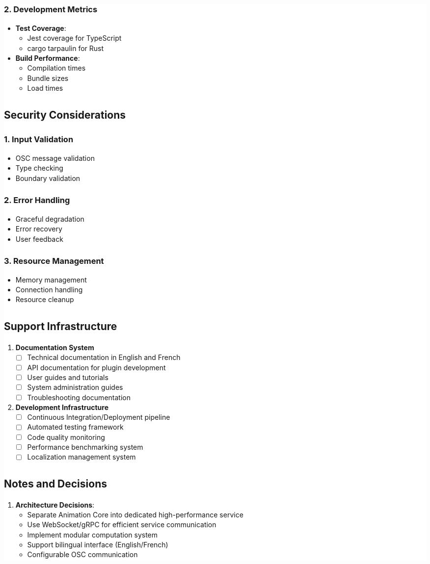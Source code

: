 ### 2. Development Metrics
- **Test Coverage**:
  - Jest coverage for TypeScript
  - cargo tarpaulin for Rust
- **Build Performance**:
  - Compilation times
  - Bundle sizes
  - Load times

## Security Considerations

### 1. Input Validation
- OSC message validation
- Type checking
- Boundary validation

### 2. Error Handling
- Graceful degradation
- Error recovery
- User feedback

### 3. Resource Management
- Memory management
- Connection handling
- Resource cleanup

## Support Infrastructure

1. **Documentation System**
   - [ ] Technical documentation in English and French
   - [ ] API documentation for plugin development
   - [ ] User guides and tutorials
   - [ ] System administration guides
   - [ ] Troubleshooting documentation

2. **Development Infrastructure**
   - [ ] Continuous Integration/Deployment pipeline
   - [ ] Automated testing framework
   - [ ] Code quality monitoring
   - [ ] Performance benchmarking system
   - [ ] Localization management system

## Notes and Decisions

1. **Architecture Decisions**:
   - Separate Animation Core into dedicated high-performance service
   - Use WebSocket/gRPC for efficient service communication
   - Implement modular computation system
   - Support bilingual interface (English/French)
   - Configurable OSC communication
